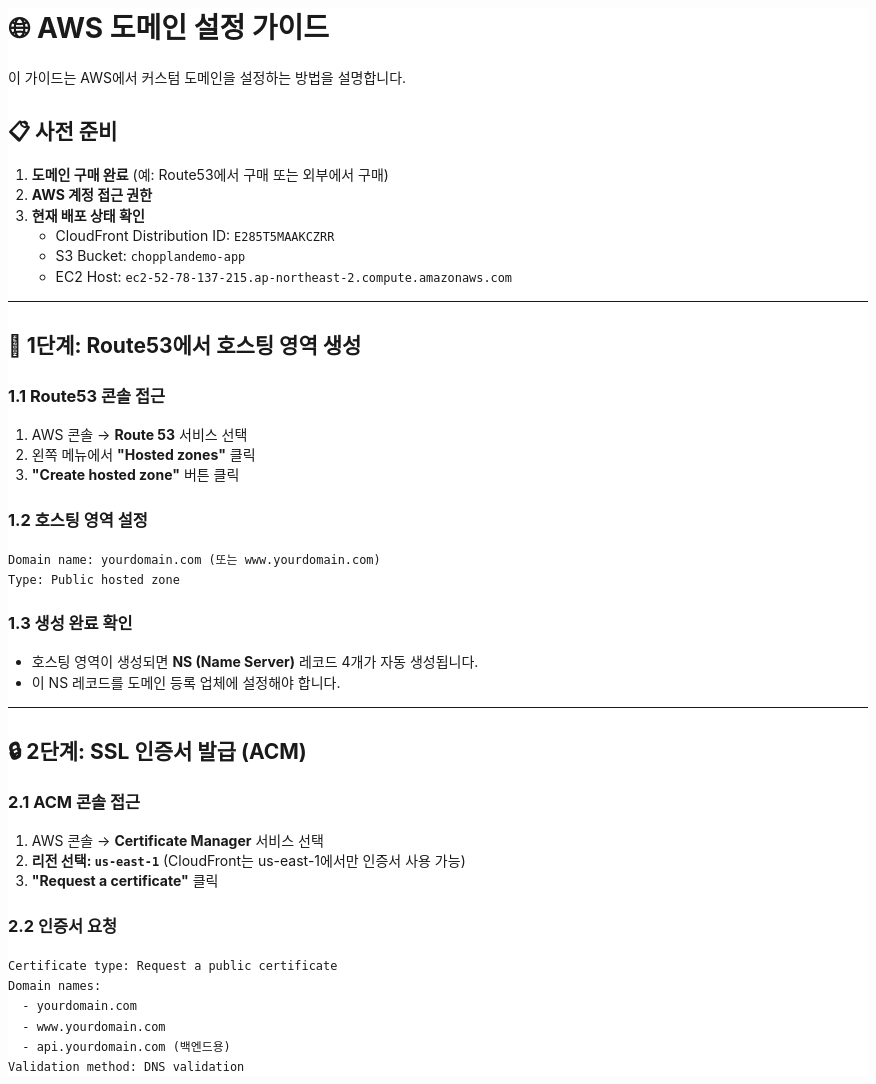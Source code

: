 # 🌐 AWS 도메인 설정 가이드

이 가이드는 AWS에서 커스텀 도메인을 설정하는 방법을 설명합니다.

## 📋 사전 준비

1. **도메인 구매 완료** (예: Route53에서 구매 또는 외부에서 구매)
2. **AWS 계정 접근 권한**
3. **현재 배포 상태 확인**
   - CloudFront Distribution ID: `E285T5MAAKCZRR`
   - S3 Bucket: `chopplandemo-app`
   - EC2 Host: `ec2-52-78-137-215.ap-northeast-2.compute.amazonaws.com`

---

## 🔧 1단계: Route53에서 호스팅 영역 생성

### 1.1 Route53 콘솔 접근
1. AWS 콘솔 → **Route 53** 서비스 선택
2. 왼쪽 메뉴에서 **"Hosted zones"** 클릭
3. **"Create hosted zone"** 버튼 클릭

### 1.2 호스팅 영역 설정
```
Domain name: yourdomain.com (또는 www.yourdomain.com)
Type: Public hosted zone
```

### 1.3 생성 완료 확인
- 호스팅 영역이 생성되면 **NS (Name Server)** 레코드 4개가 자동 생성됩니다.
- 이 NS 레코드를 도메인 등록 업체에 설정해야 합니다.

---

## 🔒 2단계: SSL 인증서 발급 (ACM)

### 2.1 ACM 콘솔 접근
1. AWS 콘솔 → **Certificate Manager** 서비스 선택
2. **리전 선택: `us-east-1`** (CloudFront는 us-east-1에서만 인증서 사용 가능)
3. **"Request a certificate"** 클릭

### 2.2 인증서 요청
```
Certificate type: Request a public certificate
Domain names:
  - yourdomain.com
  - www.yourdomain.com
  - api.yourdomain.com (백엔드용)
Validation method: DNS validation
```
